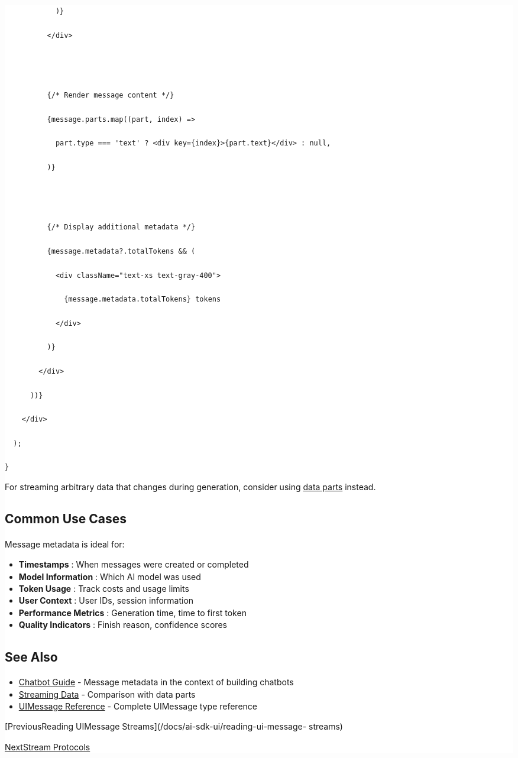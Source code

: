                 )}
    
              </div>
    
    
    
    
              {/* Render message content */}
    
              {message.parts.map((part, index) =>
    
                part.type === 'text' ? <div key={index}>{part.text}</div> : null,
    
              )}
    
    
    
    
              {/* Display additional metadata */}
    
              {message.metadata?.totalTokens && (
    
                <div className="text-xs text-gray-400">
    
                  {message.metadata.totalTokens} tokens
    
                </div>
    
              )}
    
            </div>
    
          ))}
    
        </div>
    
      );
    
    }

For streaming arbitrary data that changes during generation, consider using
[data parts](/docs/ai-sdk-ui/streaming-data) instead.

## Common Use Cases

Message metadata is ideal for:

  * **Timestamps** : When messages were created or completed
  * **Model Information** : Which AI model was used
  * **Token Usage** : Track costs and usage limits
  * **User Context** : User IDs, session information
  * **Performance Metrics** : Generation time, time to first token
  * **Quality Indicators** : Finish reason, confidence scores

## See Also

  * [Chatbot Guide](/docs/ai-sdk-ui/chatbot#message-metadata) \- Message metadata in the context of building chatbots
  * [Streaming Data](/docs/ai-sdk-ui/streaming-data#message-metadata-vs-data-parts) \- Comparison with data parts
  * [UIMessage Reference](/docs/reference/ai-sdk-core/ui-message) \- Complete UIMessage type reference

[PreviousReading UIMessage Streams](/docs/ai-sdk-ui/reading-ui-message-
streams)

[NextStream Protocols](/docs/ai-sdk-ui/stream-protocol)

